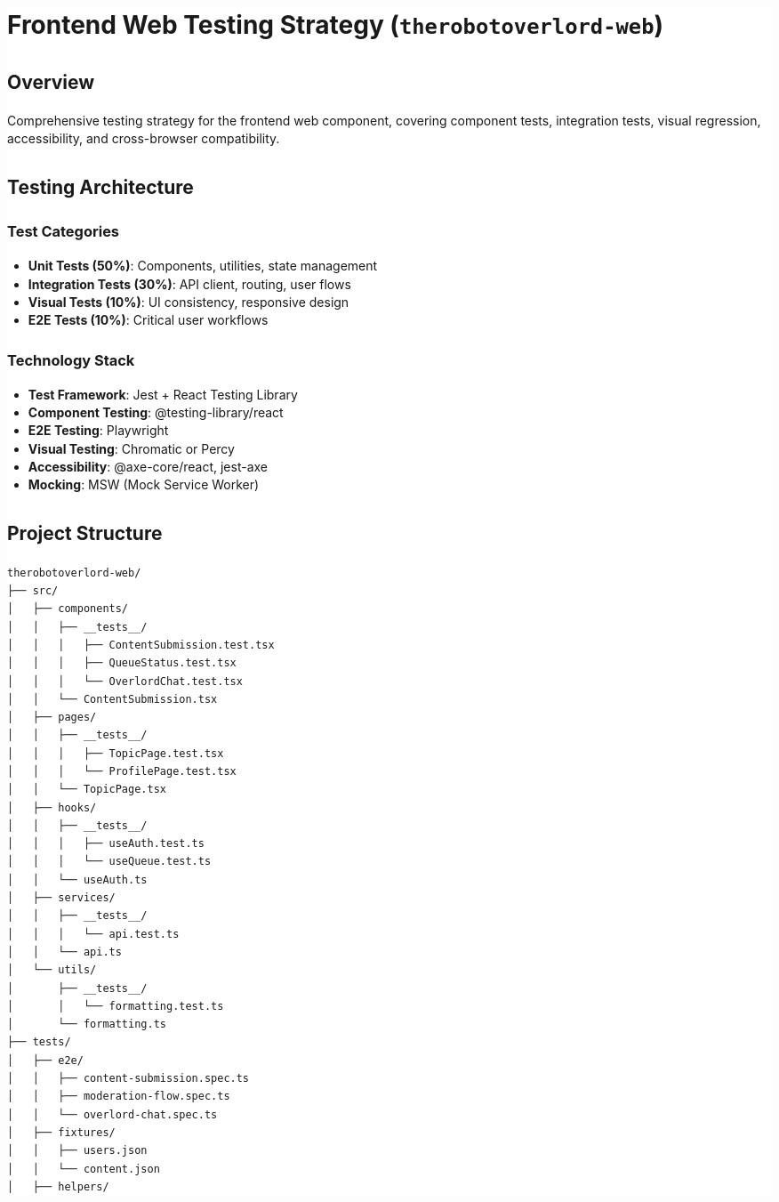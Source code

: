 # Frontend Web Testing Strategy (`therobotoverlord-web`)

## Overview

Comprehensive testing strategy for the frontend web component, covering component tests, integration tests, visual regression, accessibility, and cross-browser compatibility.

## Testing Architecture

### Test Categories
- **Unit Tests (50%)**: Components, utilities, state management
- **Integration Tests (30%)**: API client, routing, user flows
- **Visual Tests (10%)**: UI consistency, responsive design
- **E2E Tests (10%)**: Critical user workflows

### Technology Stack
- **Test Framework**: Jest + React Testing Library
- **Component Testing**: @testing-library/react
- **E2E Testing**: Playwright
- **Visual Testing**: Chromatic or Percy
- **Accessibility**: @axe-core/react, jest-axe
- **Mocking**: MSW (Mock Service Worker)

## Project Structure
```
therobotoverlord-web/
├── src/
│   ├── components/
│   │   ├── __tests__/
│   │   │   ├── ContentSubmission.test.tsx
│   │   │   ├── QueueStatus.test.tsx
│   │   │   └── OverlordChat.test.tsx
│   │   └── ContentSubmission.tsx
│   ├── pages/
│   │   ├── __tests__/
│   │   │   ├── TopicPage.test.tsx
│   │   │   └── ProfilePage.test.tsx
│   │   └── TopicPage.tsx
│   ├── hooks/
│   │   ├── __tests__/
│   │   │   ├── useAuth.test.ts
│   │   │   └── useQueue.test.ts
│   │   └── useAuth.ts
│   ├── services/
│   │   ├── __tests__/
│   │   │   └── api.test.ts
│   │   └── api.ts
│   └── utils/
│       ├── __tests__/
│       │   └── formatting.test.ts
│       └── formatting.ts
├── tests/
│   ├── e2e/
│   │   ├── content-submission.spec.ts
│   │   ├── moderation-flow.spec.ts
│   │   └── overlord-chat.spec.ts
│   ├── fixtures/
│   │   ├── users.json
│   │   └── content.json
│   ├── helpers/
```